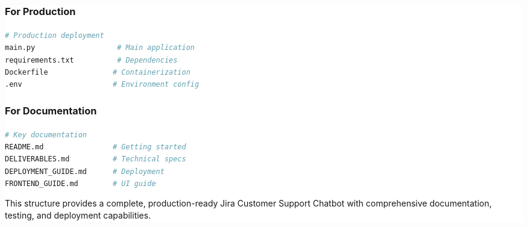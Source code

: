 ### **For Production**
```bash
# Production deployment
main.py                   # Main application
requirements.txt          # Dependencies
Dockerfile               # Containerization
.env                     # Environment config
```

### **For Documentation**
```bash
# Key documentation
README.md                # Getting started
DELIVERABLES.md          # Technical specs
DEPLOYMENT_GUIDE.md      # Deployment
FRONTEND_GUIDE.md        # UI guide
```

This structure provides a complete, production-ready Jira Customer Support Chatbot with comprehensive documentation, testing, and deployment capabilities.
